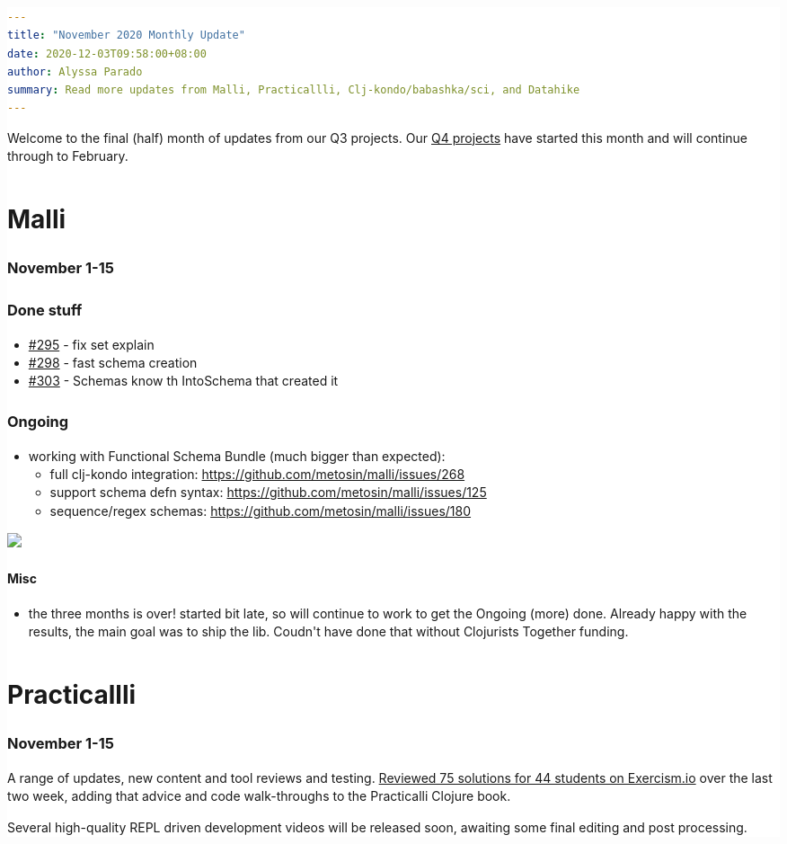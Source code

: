 ```yaml
---
title: "November 2020 Monthly Update"
date: 2020-12-03T09:58:00+08:00
author: Alyssa Parado
summary: Read more updates from Malli, Practicallli, Clj-kondo/babashka/sci, and Datahike
---
```


Welcome to the final (half) month of updates from our Q3 projects. Our [Q4 projects](/news/q4-2020-funding-announcement/) have started this month and will continue through to February.

# Malli

### **November 1-15**

### Done stuff

* [#295](https://github.com/metosin/malli/pull/295) - fix set explain
* [#298](https://github.com/metosin/malli/pull/298) - fast schema creation
* [#303](https://github.com/metosin/malli/pull/303) - Schemas know th IntoSchema that created it

### Ongoing

* working with Functional Schema Bundle (much bigger than expected):
  * full clj-kondo integration: https://github.com/metosin/malli/issues/268 
  * support schema defn syntax: https://github.com/metosin/malli/issues/125
  * sequence/regex schemas: https://github.com/metosin/malli/issues/180
  
<img src="https://user-images.githubusercontent.com/567532/99222308-f5869300-27ea-11eb-864c-a70c4e4b017a.png">  

#### Misc

* the three months is over! started bit late, so will continue to work to get the Ongoing (more) done. 
Already happy with the results, the main goal was to ship the lib. Coudn't have done that without Clojurists Together funding.




# Practicallli

### **November 1-15**

A range of updates, new content and tool reviews and testing.  [Reviewed 75 solutions for 44 students on Exercism.io](https://twitter.com/practical_li/status/1327671242388893697) over the last two week, adding that advice and code walk-throughs to the Practicalli Clojure book.

Several high-quality REPL driven development videos will be released soon, awaiting some final editing and post processing.
